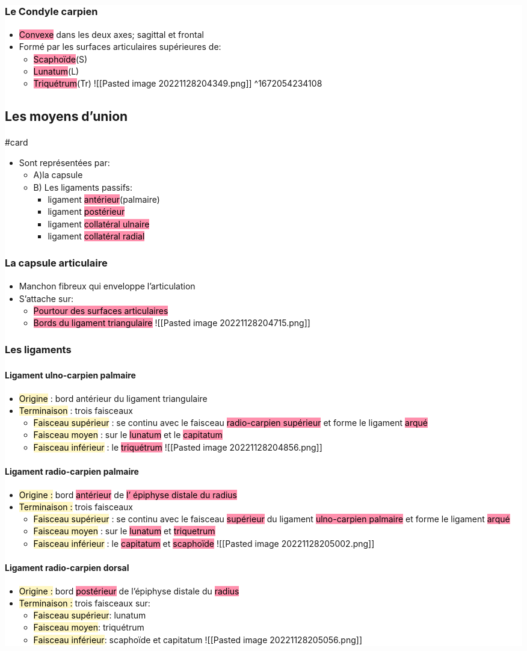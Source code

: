 ### Le Condyle carpien
- <mark style="background: #FF5582A6;">Convexe</mark> dans les deux axes; sagittal et frontal
- Formé par les surfaces articulaires supérieures de: 
	- <mark style="background: #FF5582A6;">Scaphoïde</mark>(S)
	- <mark style="background: #FF5582A6;">Lunatum</mark>(L)
	- <mark style="background: #FF5582A6;">Triquétrum</mark>(Tr)
![[Pasted image 20221128204349.png]]
^1672054234108

## Les moyens d’union
#card 
- Sont représentées par: 
	- A)la capsule 
	- B) Les ligaments passifs: 
		- ligament <mark style="background: #FF5582A6;">antérieur</mark>(palmaire) 
		- ligament <mark style="background: #FF5582A6;">postérieur</mark> 
		- ligament <mark style="background: #FF5582A6;">collatéral ulnaire</mark>
		- ligament <mark style="background: #FF5582A6;">collatéral radial</mark>
### La capsule articulaire
- Manchon fibreux qui enveloppe l’articulation 
- S’attache sur:
	- <mark style="background: #FF5582A6;">Pourtour des surfaces articulaires</mark> 
	- <mark style="background: #FF5582A6;">Bords du ligament triangulaire</mark>
![[Pasted image 20221128204715.png]]
### Les ligaments
#### Ligament ulno-carpien palmaire
- <mark style="background: #FFF3A3A6;">Origine</mark> : bord antérieur du ligament triangulaire
- <mark style="background: #FFF3A3A6;">Terminaison</mark> : trois faisceaux 
	- <mark style="background: #FFF3A3A6;">Faisceau supérieur</mark> : se continu avec le faisceau <mark style="background: #FF5582A6;">radio-carpien supérieur</mark> et forme le ligament <mark style="background: #FF5582A6;">arqué</mark>
	- <mark style="background: #FFF3A3A6;">Faisceau moyen</mark> : sur le <mark style="background: #FF5582A6;">lunatum</mark> et le <mark style="background: #FF5582A6;">capitatum</mark>
	- <mark style="background: #FFF3A3A6;">Faisceau inférieur</mark> : le <mark style="background: #FF5582A6;">triquétrum</mark>
![[Pasted image 20221128204856.png]]
#### Ligament radio-carpien palmaire
- <mark style="background: #FFF3A3A6;">Origine :</mark> bord <mark style="background: #FF5582A6;">antérieur</mark> de <mark style="background: #FF5582A6;">l’ épiphyse distale du radius</mark>
- <mark style="background: #FFF3A3A6;">Terminaison :</mark> trois faisceaux 
	- <mark style="background: #FFF3A3A6;">Faisceau supérieur</mark> : se continu avec le faisceau <mark style="background: #FF5582A6;">supérieur</mark> du ligament <mark style="background: #FF5582A6;">ulno-carpien palmaire</mark> et forme le ligament <mark style="background: #FF5582A6;">arqué</mark> 
	- <mark style="background: #FFF3A3A6;">Faisceau moyen</mark> : sur le <mark style="background: #FF5582A6;">lunatum</mark> et <mark style="background: #FF5582A6;">triquetrum</mark>
	- <mark style="background: #FFF3A3A6;">Faisceau inférieur</mark> : le <mark style="background: #FF5582A6;">capitatum</mark> et <mark style="background: #FF5582A6;">scaphoïde</mark>
![[Pasted image 20221128205002.png]]
#### Ligament radio-carpien dorsal
- <mark style="background: #FFF3A3A6;">Origine :</mark> bord <mark style="background: #FF5582A6;">postérieur</mark> de l’épiphyse distale du <mark style="background: #FF5582A6;">radius</mark>
- <mark style="background: #FFF3A3A6;">Terminaison :</mark> trois faisceaux sur:
	- <mark style="background: #FFF3A3A6;">Faisceau supérieur</mark>: lunatum 
	- <mark style="background: #FFF3A3A6;">Faisceau moyen</mark>: triquétrum 
	- <mark style="background: #FFF3A3A6;">Faisceau inférieur</mark>: scaphoïde et capitatum
![[Pasted image 20221128205056.png]]